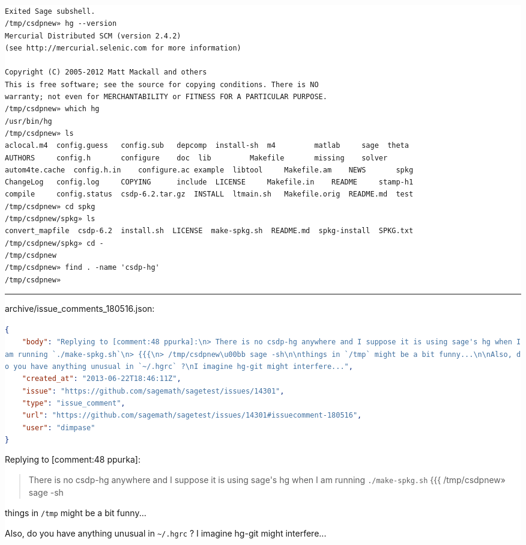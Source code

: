 ```
Exited Sage subshell.
/tmp/csdpnew» hg --version
Mercurial Distributed SCM (version 2.4.2)
(see http://mercurial.selenic.com for more information)

Copyright (C) 2005-2012 Matt Mackall and others
This is free software; see the source for copying conditions. There is NO
warranty; not even for MERCHANTABILITY or FITNESS FOR A PARTICULAR PURPOSE.
/tmp/csdpnew» which hg
/usr/bin/hg
/tmp/csdpnew» ls
aclocal.m4	config.guess   config.sub	depcomp  install-sh  m4		    matlab     sage	 theta
AUTHORS		config.h       configure	doc	 lib	     Makefile	    missing    solver
autom4te.cache	config.h.in    configure.ac	example  libtool     Makefile.am    NEWS       spkg
ChangeLog	config.log     COPYING		include  LICENSE     Makefile.in    README     stamp-h1
compile		config.status  csdp-6.2.tar.gz	INSTALL  ltmain.sh   Makefile.orig  README.md  test
/tmp/csdpnew» cd spkg
/tmp/csdpnew/spkg» ls
convert_mapfile  csdp-6.2  install.sh  LICENSE	make-spkg.sh  README.md  spkg-install  SPKG.txt
/tmp/csdpnew/spkg» cd -
/tmp/csdpnew
/tmp/csdpnew» find . -name 'csdp-hg'
/tmp/csdpnew»
```




---

archive/issue_comments_180516.json:
```json
{
    "body": "Replying to [comment:48 ppurka]:\n> There is no csdp-hg anywhere and I suppose it is using sage's hg when I am running `./make-spkg.sh`\n> {{{\n> /tmp/csdpnew\u00bb sage -sh\n\nthings in `/tmp` might be a bit funny...\n\nAlso, do you have anything unusual in `~/.hgrc` ?\nI imagine hg-git might interfere...",
    "created_at": "2013-06-22T18:46:11Z",
    "issue": "https://github.com/sagemath/sagetest/issues/14301",
    "type": "issue_comment",
    "url": "https://github.com/sagemath/sagetest/issues/14301#issuecomment-180516",
    "user": "dimpase"
}
```

Replying to [comment:48 ppurka]:
> There is no csdp-hg anywhere and I suppose it is using sage's hg when I am running `./make-spkg.sh`
> {{{
> /tmp/csdpnew» sage -sh

things in `/tmp` might be a bit funny...

Also, do you have anything unusual in `~/.hgrc` ?
I imagine hg-git might interfere...
